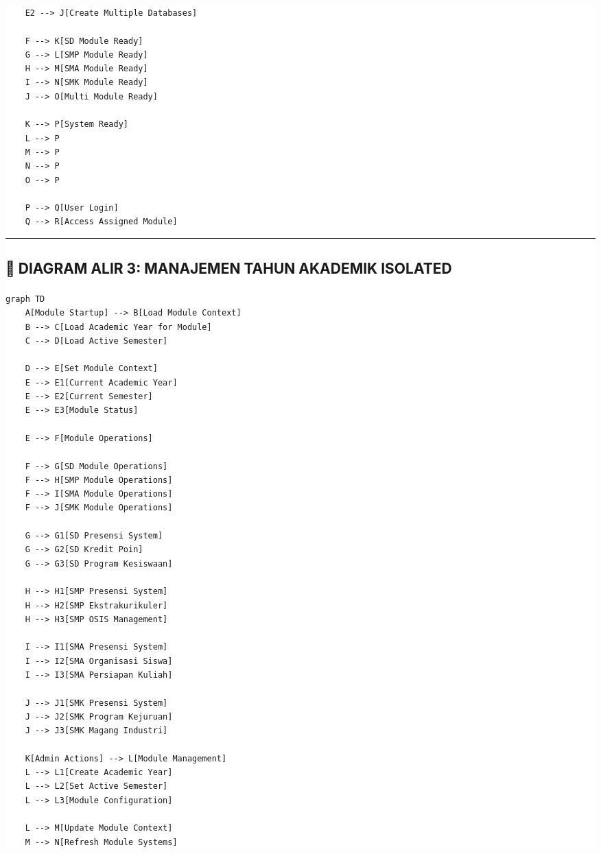 ```mermaid
    E2 --> J[Create Multiple Databases]
    
    F --> K[SD Module Ready]
    G --> L[SMP Module Ready]
    H --> M[SMA Module Ready]
    I --> N[SMK Module Ready]
    J --> O[Multi Module Ready]
    
    K --> P[System Ready]
    L --> P
    M --> P
    N --> P
    O --> P
    
    P --> Q[User Login]
    Q --> R[Access Assigned Module]
```

---

## 📅 **DIAGRAM ALIR 3: MANAJEMEN TAHUN AKADEMIK ISOLATED**

```mermaid
graph TD
    A[Module Startup] --> B[Load Module Context]
    B --> C[Load Academic Year for Module]
    C --> D[Load Active Semester]
    
    D --> E[Set Module Context]
    E --> E1[Current Academic Year]
    E --> E2[Current Semester]
    E --> E3[Module Status]
    
    E --> F[Module Operations]
    
    F --> G[SD Module Operations]
    F --> H[SMP Module Operations]
    F --> I[SMA Module Operations]
    F --> J[SMK Module Operations]
    
    G --> G1[SD Presensi System]
    G --> G2[SD Kredit Poin]
    G --> G3[SD Program Kesiswaan]
    
    H --> H1[SMP Presensi System]
    H --> H2[SMP Ekstrakurikuler]
    H --> H3[SMP OSIS Management]
    
    I --> I1[SMA Presensi System]
    I --> I2[SMA Organisasi Siswa]
    I --> I3[SMA Persiapan Kuliah]
    
    J --> J1[SMK Presensi System]
    J --> J2[SMK Program Kejuruan]
    J --> J3[SMK Magang Industri]
    
    K[Admin Actions] --> L[Module Management]
    L --> L1[Create Academic Year]
    L --> L2[Set Active Semester]
    L --> L3[Module Configuration]
    
    L --> M[Update Module Context]
    M --> N[Refresh Module Systems]
```